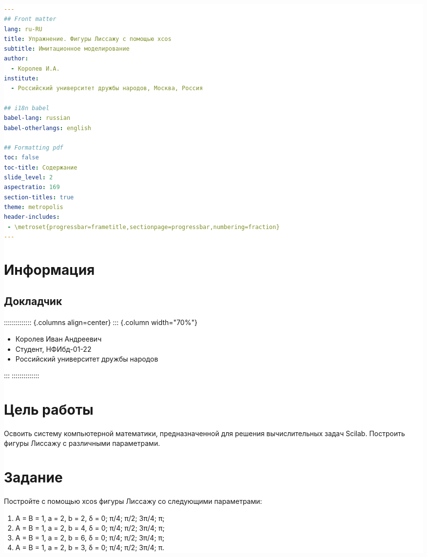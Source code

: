 ```yaml
---
## Front matter
lang: ru-RU
title: Упражнение. Фигуры Лиссажу с помощью xcos
subtitle: Имитационное моделирование
author:
  - Королев И.А.
institute:
  - Российский университет дружбы народов, Москва, Россия
  
## i18n babel
babel-lang: russian
babel-otherlangs: english

## Formatting pdf
toc: false
toc-title: Содержание
slide_level: 2
aspectratio: 169
section-titles: true
theme: metropolis
header-includes:
 - \metroset{progressbar=frametitle,sectionpage=progressbar,numbering=fraction}
---
```


# Информация

## Докладчик

:::::::::::::: {.columns align=center}
::: {.column width="70%"}

  * Королев Иван Андреевич
  * Студент, НФИбд-01-22
  * Российский университет дружбы народов

:::
::::::::::::::

# Цель работы

Освоить систему компьютерной математики, предназначенной для решения вычислительных задач Scilab. Построить фигуры Лиссажу с различными параметрами. 

# Задание

Постройте с помощью xcos фигуры Лиссажу со следующими параметрами:
1. A = B = 1, a = 2, b = 2, δ = 0; π/4; π/2; 3π/4; π;
2. A = B = 1, a = 2, b = 4, δ = 0; π/4; π/2; 3π/4; π;
3. A = B = 1, a = 2, b = 6, δ = 0; π/4; π/2; 3π/4; π;
4. A = B = 1, a = 2, b = 3, δ = 0; π/4; π/2; 3π/4; π.
